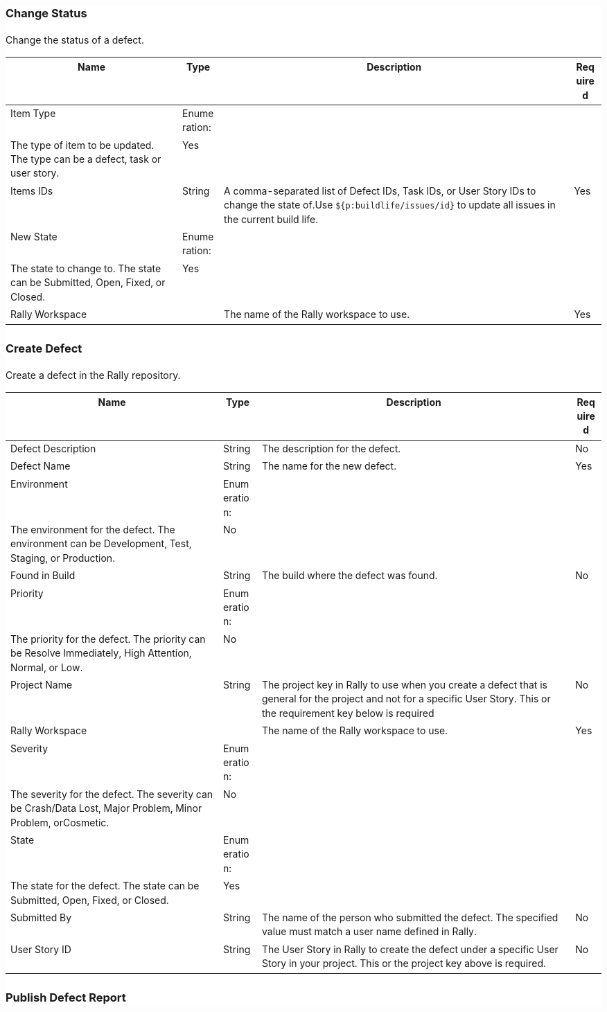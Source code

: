 ### Change Status

Change the status of a defect.


| Name | Type | Description                                                                                                          | Required |
| ---- | ---- | -------------------------------------------------------------------------------------------------------------------- | -------- |
| Item Type | Enumeration:
| The type of item to be updated. The type can be a defect, task or user story. | Yes |
| Items IDs | String | A comma-separated list of Defect IDs, Task IDs, or User Story IDs to change the state of.Use ``${p:buildlife/issues/id}`` to update all issues in the current build life. | Yes |
| New State | Enumeration:
| The state to change to. The state can be Submitted, Open, Fixed, or Closed. | Yes |
| Rally Workspace |  | The name of the Rally workspace to use. | Yes |

### Create Defect

Create a defect in the Rally repository.


| Name | Type | Description                                                                                                          | Required |
| ---- | ---- | -------------------------------------------------------------------------------------------------------------------- | -------- |
| Defect Description | String | The description for the defect. | No |
| Defect Name | String | The name for the new defect. | Yes |
| Environment | Enumeration:
| The environment for the defect. The environment can be Development, Test, Staging, or Production. | No |
| Found in Build | String | The build where the defect was found. | No |
| Priority | Enumeration:
| The priority for the defect. The priority can be Resolve Immediately, High Attention, Normal, or Low. | No |
| Project Name | String | The project key in Rally to use when you create a defect that is general for the project and not for a specific User Story. This or the requirement key below is required | No |
| Rally Workspace |  | The name of the Rally workspace to use. | Yes |
| Severity | Enumeration:
| The severity for the defect. The severity can be Crash/Data Lost, Major Problem, Minor Problem, orCosmetic. | No |
| State | Enumeration:
| The state for the defect. The state can be Submitted, Open, Fixed, or Closed. | Yes |
| Submitted By | String | The name of the person who submitted the defect. The specified value must match a user name defined in Rally. | No |
| User Story ID | String | The User Story in Rally to create the defect under a specific User Story in your project. This or the project key above is required. | No |

### Publish Defect Report
